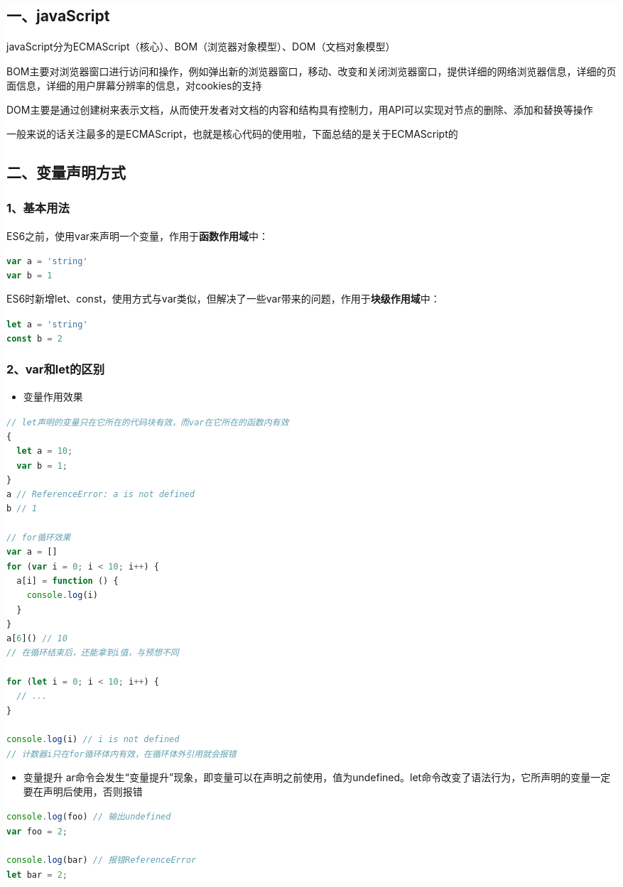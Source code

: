 ## 一、javaScript
javaScript分为ECMAScript（核心）、BOM（浏览器对象模型）、DOM（文档对象模型）

BOM主要对浏览器窗口进行访问和操作，例如弹出新的浏览器窗口，移动、改变和关闭浏览器窗口，提供详细的网络浏览器信息，详细的页面信息，详细的用户屏幕分辨率的信息，对cookies的支持

DOM主要是通过创建树来表示文档，从而使开发者对文档的内容和结构具有控制力，用API可以实现对节点的删除、添加和替换等操作

一般来说的话关注最多的是ECMAScript，也就是核心代码的使用啦，下面总结的是关于ECMAScript的

## 二、变量声明方式
### 1、基本用法
ES6之前，使用var来声明一个变量，作用于**函数作用域**中：
```javascript
var a = 'string'
var b = 1
```
ES6时新增let、const，使用方式与var类似，但解决了一些var带来的问题，作用于**块级作用域**中：
```javascript
let a = 'string'
const b = 2
```
### 2、var和let的区别
- 变量作用效果
```javascript
// let声明的变量只在它所在的代码块有效，而var在它所在的函数内有效
{
  let a = 10;
  var b = 1;
}
a // ReferenceError: a is not defined
b // 1

// for循环效果
var a = []
for (var i = 0; i < 10; i++) {
  a[i] = function () {
    console.log(i)
  }
}
a[6]() // 10
// 在循环结束后，还能拿到i值，与预想不同

for (let i = 0; i < 10; i++) {
  // ...
}

console.log(i) // i is not defined
// 计数器i只在for循环体内有效，在循环体外引用就会报错
```

- 变量提升
ar命令会发生“变量提升”现象，即变量可以在声明之前使用，值为undefined。let命令改变了语法行为，它所声明的变量一定要在声明后使用，否则报错
```javascript
console.log(foo) // 输出undefined
var foo = 2;

console.log(bar) // 报错ReferenceError
let bar = 2;
```
